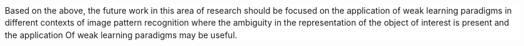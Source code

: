 Based on the above, the future work in this area of ​​research should be focused on the application of weak learning paradigms in different contexts of image pattern recognition where the ambiguity in the representation of the object of interest is present and the application Of weak learning paradigms may be useful.
